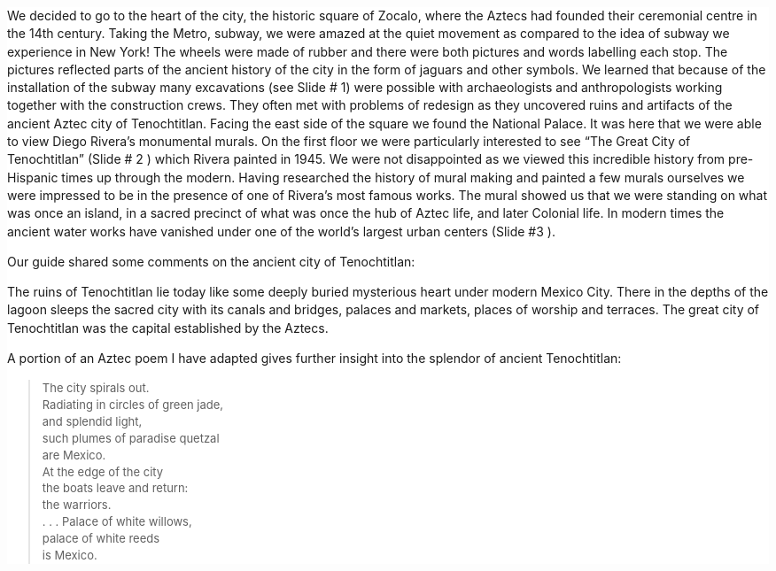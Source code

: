 We decided to go to the heart of the city, the historic square of Zocalo, where the Aztecs had founded their ceremonial centre in the 14th century. Taking the Metro, subway, we were amazed at the quiet movement as compared to the idea of subway we experience in New York! The wheels were made of rubber and there were both pictures and words labelling each stop. The pictures reflected parts of the ancient history of the city in the form of jaguars and other symbols. We learned that because of the installation of the subway many excavations (see Slide # 1) were possible with archaeologists and anthropologists working together with the construction crews. They often met with problems of redesign as they uncovered ruins and artifacts of the ancient Aztec city of Tenochtitlan. Facing the east side of the square we found the National Palace. It was here that we were able to view Diego Rivera’s monumental murals. On the first floor we were particularly interested to see “The Great City of Tenochtitlan” (Slide # 2 ) which Rivera painted in 1945. We were not disappointed as we viewed this incredible history from pre-Hispanic times up through the modern. Having researched the history of mural making and painted a few murals ourselves we were impressed to be in the presence of one of Rivera’s most famous works. The mural showed us that we were standing on what was once an island, in a sacred precinct of what was once the hub of Aztec life, and later Colonial life. In modern times the ancient water works have vanished under one of the world’s largest urban centers (Slide #3 ).
</p>
<p>
Our guide shared some comments on the ancient city of Tenochtitlan:
</p>
<p>
The ruins of Tenochtitlan lie today like some deeply buried mysterious heart under modern Mexico City. There in the depths of the lagoon sleeps the sacred city with its canals and bridges, palaces and markets, places of worship and terraces. The great city of Tenochtitlan was the capital established by the Aztecs.
</p>
<p>
A portion of an Aztec poem I have adapted gives further insight into the splendor of ancient Tenochtitlan:
</p>
<blockquote>
<dl>
<font size="-1">
<dt>
The city spirals out.
<dt>
Radiating in circles of green jade,
<dt>
and splendid light,
<dt>
such plumes of paradise quetzal
<dt>
are Mexico.
<dt>
<dt>
At the edge of the city
<dt>
the boats leave and return:
<dt>
the warriors.
<dt>
<dt>
. . . Palace of white willows,
<dt>
palace of white reeds
<dt>
is Mexico.
<dt>
</dt>
</dt>
</dt>
</dt>
</dt>
</dt>